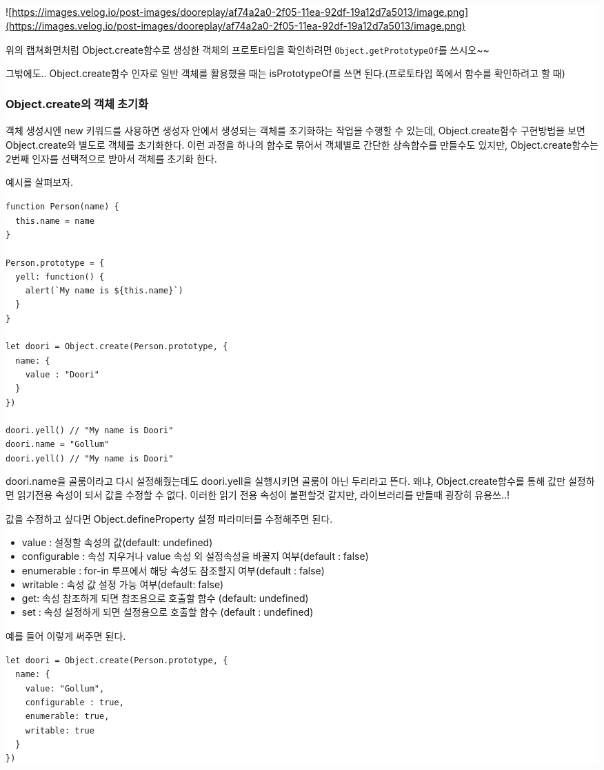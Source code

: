 ![https://images.velog.io/post-images/dooreplay/af74a2a0-2f05-11ea-92df-19a12d7a5013/image.png](https://images.velog.io/post-images/dooreplay/af74a2a0-2f05-11ea-92df-19a12d7a5013/image.png)

위의 캡쳐화면처럼 Object.create함수로 생성한 객체의 프로토타입을 확인하려면 `Object.getPrototypeOf`를 쓰시오~~

그밖에도.. Object.create함수 인자로 일반 객체를 활용했을 때는 isPrototypeOf를 쓰면 된다.(프로토타입 쪽에서 함수를 확인하려고 할 때)

### Object.create의 객체 초기화

객체 생성시엔 new 키워드를 사용하면 생성자 안에서 생성되는 객체를 초기화하는 작업을 수행할 수 있는데, Object.create함수 구현방법을 보면 Object.create와 별도로 객체를 초기화한다.
이런 과정을 하나의 함수로 묶어서 객체별로 간단한 상속함수를 만들수도 있지만, Object.create함수는 2번째 인자를 선택적으로 받아서 객체를 초기화 한다.

예시를 살펴보자.

    function Person(name) {
      this.name = name
    }

    Person.prototype = {
      yell: function() {
        alert(`My name is ${this.name}`)
      }
    }

    let doori = Object.create(Person.prototype, {
      name: {
        value : "Doori"
      }
    })

    doori.yell() // "My name is Doori"
    doori.name = "Gollum"
    doori.yell() // "My name is Doori"

doori.name을 골룸이라고 다시 설정해줬는데도 doori.yell을 실행시키면 골룸이 아닌 두리라고 뜬다.
왜냐, Object.create함수를 통해 값만 설정하면 읽기전용 속성이 되서 값을 수정할 수 없다.
이러한 읽기 전용 속성이 불편할것 같지만, 라이브러리를 만들때 굉장히 유용쓰..!

값을 수정하고 싶다면 Object.defineProperty 설정 파라미터를 수정해주면 된다.

- value : 설정할 속성의 값(default: undefined)
- configurable : 속성 지우거나 value 속성 외 설정속성을 바꿀지 여부(default : false)
- enumerable : for-in 루프에서 해당 속성도 참조할지 여부(default : false)
- writable : 속성 값 설정 가능 여부(default: false)
- get: 속성 참조하게 되면 참조용으로 호출할 함수 (default: undefined)
- set : 속성 설정하게 되면 설정용으로 호출할 함수 (default : undefined)

예를 들어 이렇게 써주면 된다.

    let doori = Object.create(Person.prototype, {
      name: {
        value: "Gollum",
        configurable : true,
        enumerable: true,
        writable: true
      }
    })
